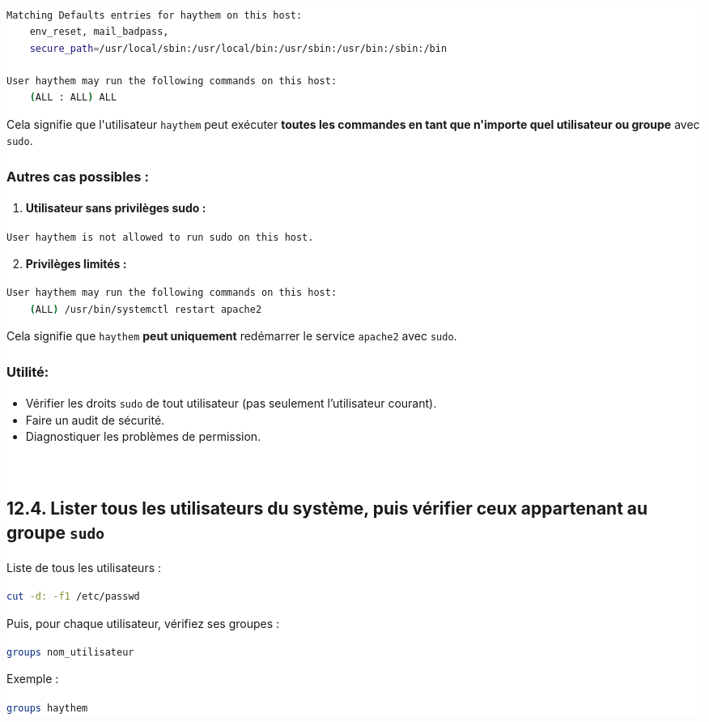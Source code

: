 ```bash
Matching Defaults entries for haythem on this host:
    env_reset, mail_badpass,
    secure_path=/usr/local/sbin:/usr/local/bin:/usr/sbin:/usr/bin:/sbin:/bin

User haythem may run the following commands on this host:
    (ALL : ALL) ALL
```

Cela signifie que l'utilisateur `haythem` peut exécuter **toutes les commandes en tant que n'importe quel utilisateur ou groupe** avec `sudo`.



### **Autres cas possibles :**

1. **Utilisateur sans privilèges sudo :**
```bash
User haythem is not allowed to run sudo on this host.
```

2. **Privilèges limités :**
```bash
User haythem may run the following commands on this host:
    (ALL) /usr/bin/systemctl restart apache2
```
Cela signifie que `haythem` **peut uniquement** redémarrer le service `apache2` avec `sudo`.



### **Utilité:**
- Vérifier les droits `sudo` de tout utilisateur (pas seulement l’utilisateur courant).
- Faire un audit de sécurité.
- Diagnostiquer les problèmes de permission.




<br/>

## 12.4. Lister tous les utilisateurs du système, puis vérifier ceux appartenant au groupe `sudo`

Liste de tous les utilisateurs :

```bash
cut -d: -f1 /etc/passwd
```

Puis, pour chaque utilisateur, vérifiez ses groupes :

```bash
groups nom_utilisateur
```

Exemple :

```bash
groups haythem
```
